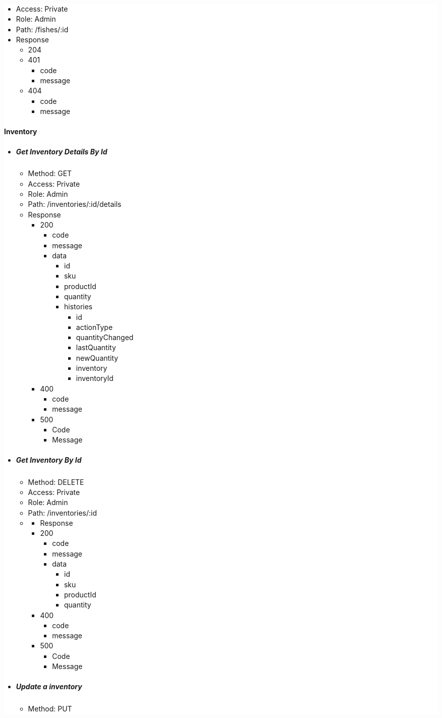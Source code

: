   - Access: Private
  - Role: Admin
  - Path: /fishes/:id
  - Response
    - 204
    - 401
      - code
      - message
    - 404
      - code
      - message

#### Inventory

- ##### Get Inventory Details By Id
  - Method: GET
  - Access: Private
  - Role: Admin
  - Path: /inventories/:id/details
  - Response
    - 200
      - code
      - message
      - data
        - id
        - sku
        - productId
        - quantity
        - histories
          - id
          - actionType
          - quantityChanged
          - lastQuantity
          - newQuantity
          - inventory
          - inventoryId
    - 400
      - code
      - message
    - 500
      - Code
      - Message
- ##### Get Inventory By Id
  - Method: DELETE
  - Access: Private
  - Role: Admin
  - Path: /inventories/:id
  - - Response
    - 200
      - code
      - message
      - data
        - id
        - sku
        - productId
        - quantity
    - 400
      - code
      - message
    - 500
      - Code
      - Message
- ##### Update a inventory
  - Method: PUT